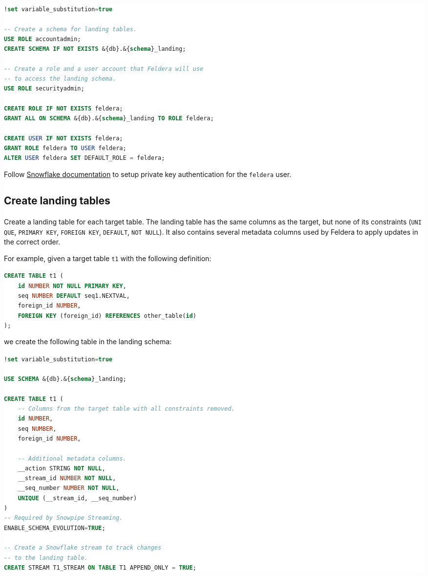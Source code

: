 ```sql
!set variable_substitution=true

-- Create a schema for landing tables.
USE ROLE accountadmin;
CREATE SCHEMA IF NOT EXISTS &{db}.&{schema}_landing;

-- Create a role and a user account that Feldera will use
-- to access the landing schema.
USE ROLE securityadmin;

CREATE ROLE IF NOT EXISTS feldera;
GRANT ALL ON SCHEMA &{db}.&{schema}_landing TO ROLE feldera;

CREATE USER IF NOT EXISTS feldera;
GRANT ROLE feldera TO USER feldera;
ALTER USER feldera SET DEFAULT_ROLE = feldera;
```

Follow [Snowflake documentation](https://docs.snowflake.com/en/user-guide/key-pair-auth)
to setup private key authentication for the `feldera` user.

## Create landing tables

Create a landing table for each target table.  The landing table has the same
columns as the target, but none of its constraints (`UNIQUE`, `PRIMARY KEY`,
`FOREIGN KEY`, `DEFAULT`, `NOT NULL`).  It also contains several metadata columns
used by Feldera to apply updates in the correct order.

For example, given a target table `t1` with the following definition:

```sql
CREATE TABLE t1 (
    id NUMBER NOT NULL PRIMARY KEY,
    seq NUMBER DEFAULT seq1.NEXTVAL,
    foreign_id NUMBER,
    FOREIGN KEY (foreign_id) REFERENCES other_table(id)
);
```

we create the following table in the landing schema:

```sql
!set variable_substitution=true

USE SCHEMA &{db}.&{schema}_landing;

CREATE TABLE t1 (
    -- Columns from the target table with all constraints removed.
    id NUMBER,
    seq NUMBER,
    foreign_id NUMBER,

    -- Additional metadata columns.
    __action STRING NOT NULL,
    __stream_id NUMBER NOT NULL,
    __seq_number NUMBER NOT NULL,
    UNIQUE (__stream_id, __seq_number)
)
-- Required by Snowpipe Streaming.
ENABLE_SCHEMA_EVOLUTION=TRUE;

-- Create a Snowflake stream to track changes
-- to the landing table.
CREATE STREAM T1_STREAM ON TABLE T1 APPEND_ONLY = TRUE;
```
